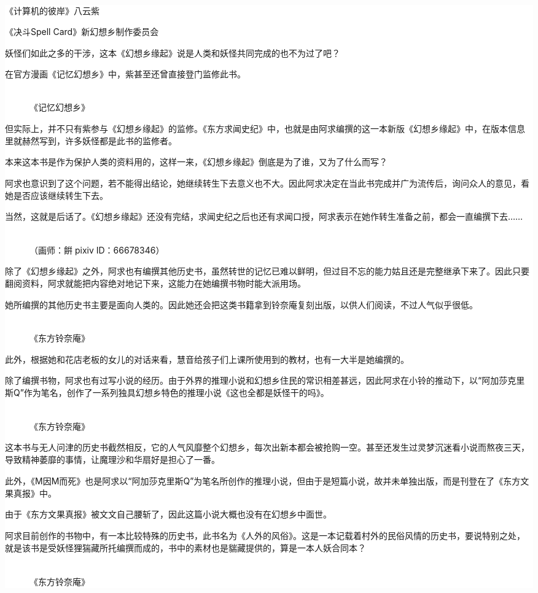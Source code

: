 《计算机的彼岸》八云紫

《决斗Spell Card》新幻想乡制作委员会

妖怪们如此之多的干涉，这本《幻想乡缘起》说是人类和妖怪共同完成的也不为过了吧？

在官方漫画《记忆幻想乡》中，紫甚至还曾直接登门监修此书。

<figure>
  <img src="http://www.uzkk.net/wp-content/uploads/2018/11/640E4JW5D08.jpg" alt=""/>
  <figcaption>《记忆幻想乡》</figcaption>
</figure>

但实际上，并不只有紫参与《幻想乡缘起》的监修。《东方求闻史纪》中，也就是由阿求编撰的这一本新版《幻想乡缘起》中，在版本信息里就赫然写到，许多妖怪都是此书的监修者。

本来这本书是作为保护人类的资料用的，这样一来，《幻想乡缘起》倒底是为了谁，又为了什么而写？

阿求也意识到了这个问题，若不能得出结论，她继续转生下去意义也不大。因此阿求决定在当此书完成并广为流传后，询问众人的意见，看她是否应该继续转生下去。

当然，这就是后话了。《幻想乡缘起》还没有完结，求闻史纪之后也还有求闻口授，阿求表示在她作转生准备之前，都会一直编撰下去……

<figure>
  <img src="http://www.uzkk.net/wp-content/uploads/2018/11/640D7V20DJ7-725x1024.jpg" alt=""/>
  <figcaption>（画师：餠 pixiv ID：66678346）</figcaption>
</figure>

除了《幻想乡缘起》之外，阿求也有编撰其他历史书，虽然转世的记忆已难以鲜明，但过目不忘的能力姑且还是完整继承下来了。因此只要翻阅资料，阿求就能把内容绝对地记下来，这能力在她编撰书物时能大派用场。

她所编撰的其他历史书主要是面向人类的。因此她还会把这类书籍拿到铃奈庵复刻出版，以供人们阅读，不过人气似乎很低。

<figure>
  <img src="http://www.uzkk.net/wp-content/uploads/2018/11/640NSBTRKCK-1019x1024.jpg" alt=""/>
  <figcaption>《东方铃奈庵》</figcaption>
</figure>

此外，根据她和花店老板的女儿的对话来看，慧音给孩子们上课所使用到的教材，也有一大半是她编撰的。

除了编撰书物，阿求也有过写小说的经历。由于外界的推理小说和幻想乡住民的常识相差甚远，因此阿求在小铃的推动下，以“阿加莎克里斯Q”作为笔名，创作了一系列独具幻想乡特色的推理小说《这也全都是妖怪干的吗》。

<figure>
  <img src="http://www.uzkk.net/wp-content/uploads/2018/11/6407TXDVBPP-673x1024.jpg" alt=""/>
  <figcaption>《东方铃奈庵》</figcaption>
</figure>

这本书与无人问津的历史书截然相反，它的人气风靡整个幻想乡，每次出新本都会被抢购一空。甚至还发生过灵梦沉迷看小说而熬夜三天，导致精神萎靡的事情，让魔理沙和华扇好是担心了一番。

此外，《M因M而死》也是阿求以“阿加莎克里斯Q”为笔名所创作的推理小说，但由于是短篇小说，故并未单独出版，而是刊登在了《东方文果真报》中。

由于《东方文果真报》被文文自己腰斩了，因此这篇小说大概也没有在幻想乡中面世。

阿求目前创作的书物中，有一本比较特殊的历史书，此书名为《人外的风俗》。这是一本记载着村外的民俗风情的历史书，要说特别之处，就是该书是受妖怪狸猯藏所托编撰而成的，书中的素材也是貒藏提供的，算是一本人妖合同本？

<figure>
  <img src="http://www.uzkk.net/wp-content/uploads/2018/11/640RE4VLIE5-1024x593.jpg" alt=""/>
  <figcaption>《东方铃奈庵》</figcaption>
</figure>
